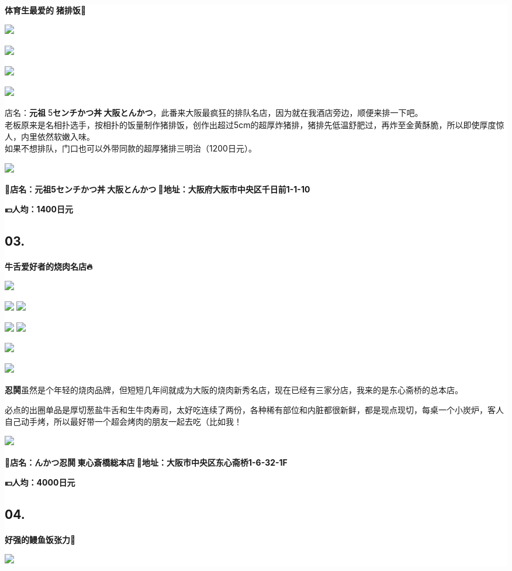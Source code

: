 **体育生最爱的** **猪排饭🐷**

![](https://cubox.pro/c/filters:no_upscale()?imageUrl=https%3A%2F%2Fmmbiz.qpic.cn%2Fsz_mmbiz_jpg%2FWLqYuh6tqhGHyFkkQE5AZfv3zxCDN1pf9n4jTVjUgT6tNG7ibsvwFPHQdDCOCq3JZ5vibHzOLnlJNM4oovcTiaRkA%2F640%3Fwx_fmt%3Djpeg%26from%3Dappmsg&valid=true)

![](https://cubox.pro/c/filters:no_upscale()?imageUrl=https%3A%2F%2Fmmbiz.qpic.cn%2Fsz_mmbiz_jpg%2FWLqYuh6tqhGZSIicicxGp7Aog4yq0sicB35bgialy0vanK150uGdlYGQ3mprBYR3XW8jHsJvyVtmOC7pIKiaYM1G9ug%2F640%3Fwx_fmt%3Djpeg%26from%3Dappmsg&valid=true)

![](https://cubox.pro/c/filters:no_upscale()?imageUrl=https%3A%2F%2Fmmbiz.qpic.cn%2Fsz_mmbiz_jpg%2FWLqYuh6tqhGZSIicicxGp7Aog4yq0sicB35dpKwdj0HVjRYslpfpa4xJX5OaTL5xUXaNic7uQhej79YNS6Uo518YOQ%2F640%3Fwx_fmt%3Djpeg%26from%3Dappmsg&valid=true)

![](https://cubox.pro/c/filters:no_upscale()?imageUrl=https%3A%2F%2Fmmbiz.qpic.cn%2Fsz_mmbiz_jpg%2FWLqYuh6tqhGZSIicicxGp7Aog4yq0sicB35Qc64NyibFWKZJ7b5Adfl6s1ZjAGDGribtfAD0A0icPqUZzSehNGsMWTTA%2F640%3Fwx_fmt%3Djpeg%26from%3Dappmsg&valid=true)

店名：**元祖** 5**センチかつ丼 大阪とんかつ**，此番来大阪最疯狂的排队名店，因为就在我酒店旁边，顺便来排一下吧。  
老板原来是名相扑选手，按相扑的饭量制作猪排饭，创作出超过5cm的超厚炸猪排，猪排先低温舒肥过，再炸至金黄酥脆，所以即使厚度惊人，内里依然软嫩入味。  
如果不想排队，门口也可以外带同款的超厚猪排三明治（1200日元）。

![](https://cubox.pro/c/filters:no_upscale()?imageUrl=https%3A%2F%2Fmmbiz.qpic.cn%2Fsz_mmbiz_jpg%2FWLqYuh6tqhGHyFkkQE5AZfv3zxCDN1pfuYBicPkWaVFs5ELYHaoorumdF2naGoibfN2hnUrOhmJKIuCa3uWr3bGA%2F640%3Fwx_fmt%3Djpeg%26from%3Dappmsg&valid=true)

**🥡店名：元祖5センチかつ丼 大阪とんかつ
📍地址：大阪府大阪市中央区千日前1-1-10**

**💴人均：1400日元**

**03.**
-------

**牛舌爱好者的烧肉名店🔥**

![](https://cubox.pro/c/filters:no_upscale()?imageUrl=https%3A%2F%2Fmmbiz.qpic.cn%2Fsz_mmbiz_jpg%2FWLqYuh6tqhFcvxFNbySjqce7dSHV9aQseRLPHNtWV4ZWXhib710X4Patu4vP7jU0N8nTmoufgh1KDMicCInbVyfA%2F640%3Fwx_fmt%3Djpeg%26from%3Dappmsg&valid=true)

![](https://cubox.pro/c/filters:no_upscale()?imageUrl=https%3A%2F%2Fmmbiz.qpic.cn%2Fsz_mmbiz_jpg%2FWLqYuh6tqhFcvxFNbySjqce7dSHV9aQsMClgNbPY3Fibbf2JUcosDPDTApBf9icV06SFiazYz01M2PY9yCwVRsicnQ%2F640%3Fwx_fmt%3Djpeg%26from%3Dappmsg&valid=true) ![](https://cubox.pro/c/filters:no_upscale()?imageUrl=https%3A%2F%2Fmmbiz.qpic.cn%2Fsz_mmbiz_jpg%2FWLqYuh6tqhFcvxFNbySjqce7dSHV9aQsib3CtSicibuHyw2dp2L5Vsl6uLeiawqucBrtJDklMRtJiaibRNCr2ict664ow%2F640%3Fwx_fmt%3Djpeg%26from%3Dappmsg&valid=true)

![](https://cubox.pro/c/filters:no_upscale()?imageUrl=https%3A%2F%2Fmmbiz.qpic.cn%2Fsz_mmbiz_jpg%2FWLqYuh6tqhFcvxFNbySjqce7dSHV9aQsOTQncUQhLPMAKyGAyOnba2ZjNxibzszPmjKCIgkWlsibIKw1mFSOSicJA%2F640%3Fwx_fmt%3Djpeg%26from%3Dappmsg&valid=true) ![](https://cubox.pro/c/filters:no_upscale()?imageUrl=https%3A%2F%2Fmmbiz.qpic.cn%2Fsz_mmbiz_jpg%2FWLqYuh6tqhFcvxFNbySjqce7dSHV9aQsdK2J8ZSpEbciaO3M6yDUBCX4qOYOtbOhoqk38H9NsibjAGNAeQHrWwwQ%2F640%3Fwx_fmt%3Djpeg%26from%3Dappmsg&valid=true)

![](https://cubox.pro/c/filters:no_upscale()?imageUrl=https%3A%2F%2Fmmbiz.qpic.cn%2Fsz_mmbiz_jpg%2FWLqYuh6tqhFcvxFNbySjqce7dSHV9aQscRE369PuoB8sfoQMNglicuvUJ5kJ6v2nPdichT7PCUSp5Th3Mxh8XJOg%2F640%3Fwx_fmt%3Djpeg%26from%3Dappmsg&valid=true)

![](https://cubox.pro/c/filters:no_upscale()?imageUrl=https%3A%2F%2Fmmbiz.qpic.cn%2Fsz_mmbiz_jpg%2FWLqYuh6tqhFcvxFNbySjqce7dSHV9aQsSibFmNR1olFrc2hib94iaT0wVuBT53ZyzKu8EsVm1Z4tDMicrHaicCKJqnA%2F640%3Fwx_fmt%3Djpeg%26from%3Dappmsg&valid=true)

**忍鬨**虽然是个年轻的烧肉品牌，但短短几年间就成为大阪的烧肉新秀名店，现在已经有三家分店，我来的是东心斋桥的总本店。

必点的出圈单品是厚切葱盐牛舌和生牛肉寿司，太好吃连续了两份，各种稀有部位和内脏都很新鲜，都是现点现切，每桌一个小炭炉，客人自己动手烤，所以最好带一个超会烤肉的朋友一起去吃（比如我！

![](https://cubox.pro/c/filters:no_upscale()?imageUrl=https%3A%2F%2Fmmbiz.qpic.cn%2Fsz_mmbiz_gif%2FWLqYuh6tqhFcvxFNbySjqce7dSHV9aQsvspeY88GtqibgialvRHS6cu1n14vmzP4ck0seFQF0kLcViaruUPr4R9QQ%2F640%3Fwx_fmt%3Dgif%26from%3Dappmsg&valid=true)

**🥡店名：んかつ忍鬨 東心斎橋総本店
📍地址：大阪市中央区东心斋桥1-6-32-1F**

**💴人均：4000日元**

**04.**
-------

**好强的鳗鱼饭张力🥓**

![](https://cubox.pro/c/filters:no_upscale()?imageUrl=https%3A%2F%2Fmmbiz.qpic.cn%2Fsz_mmbiz_png%2FWLqYuh6tqhFcvxFNbySjqce7dSHV9aQsPpmPQQExo05zwENAeUQEmnju2I9bDFslc8v9VxOpHm4Y3pCQCXiaDgg%2F640%3Fwx_fmt%3Dpng%26from%3Dappmsg&valid=true)
